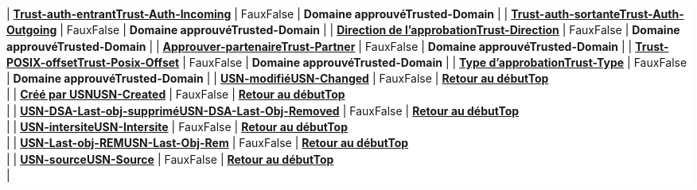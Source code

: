 | [<span data-ttu-id="5ac1c-364">**Trust-auth-entrant**</span><span class="sxs-lookup"><span data-stu-id="5ac1c-364">**Trust-Auth-Incoming**</span></span>](a-trustauthincoming.md)                          | <span data-ttu-id="5ac1c-365">Faux</span><span class="sxs-lookup"><span data-stu-id="5ac1c-365">False</span></span>     | <span data-ttu-id="5ac1c-366">**Domaine approuvé**</span><span class="sxs-lookup"><span data-stu-id="5ac1c-366">**Trusted-Domain**</span></span>              |
| [<span data-ttu-id="5ac1c-367">**Trust-auth-sortante**</span><span class="sxs-lookup"><span data-stu-id="5ac1c-367">**Trust-Auth-Outgoing**</span></span>](a-trustauthoutgoing.md)                          | <span data-ttu-id="5ac1c-368">Faux</span><span class="sxs-lookup"><span data-stu-id="5ac1c-368">False</span></span>     | <span data-ttu-id="5ac1c-369">**Domaine approuvé**</span><span class="sxs-lookup"><span data-stu-id="5ac1c-369">**Trusted-Domain**</span></span>              |
| [<span data-ttu-id="5ac1c-370">**Direction de l’approbation**</span><span class="sxs-lookup"><span data-stu-id="5ac1c-370">**Trust-Direction**</span></span>](a-trustdirection.md)                                 | <span data-ttu-id="5ac1c-371">Faux</span><span class="sxs-lookup"><span data-stu-id="5ac1c-371">False</span></span>     | <span data-ttu-id="5ac1c-372">**Domaine approuvé**</span><span class="sxs-lookup"><span data-stu-id="5ac1c-372">**Trusted-Domain**</span></span>              |
| [<span data-ttu-id="5ac1c-373">**Approuver-partenaire**</span><span class="sxs-lookup"><span data-stu-id="5ac1c-373">**Trust-Partner**</span></span>](a-trustpartner.md)                                     | <span data-ttu-id="5ac1c-374">Faux</span><span class="sxs-lookup"><span data-stu-id="5ac1c-374">False</span></span>     | <span data-ttu-id="5ac1c-375">**Domaine approuvé**</span><span class="sxs-lookup"><span data-stu-id="5ac1c-375">**Trusted-Domain**</span></span>              |
| [<span data-ttu-id="5ac1c-376">**Trust-POSIX-offset**</span><span class="sxs-lookup"><span data-stu-id="5ac1c-376">**Trust-Posix-Offset**</span></span>](a-trustposixoffset.md)                            | <span data-ttu-id="5ac1c-377">Faux</span><span class="sxs-lookup"><span data-stu-id="5ac1c-377">False</span></span>     | <span data-ttu-id="5ac1c-378">**Domaine approuvé**</span><span class="sxs-lookup"><span data-stu-id="5ac1c-378">**Trusted-Domain**</span></span>              |
| [<span data-ttu-id="5ac1c-379">**Type d’approbation**</span><span class="sxs-lookup"><span data-stu-id="5ac1c-379">**Trust-Type**</span></span>](a-trusttype.md)                                           | <span data-ttu-id="5ac1c-380">Faux</span><span class="sxs-lookup"><span data-stu-id="5ac1c-380">False</span></span>     | <span data-ttu-id="5ac1c-381">**Domaine approuvé**</span><span class="sxs-lookup"><span data-stu-id="5ac1c-381">**Trusted-Domain**</span></span>              |
| [<span data-ttu-id="5ac1c-382">**USN-modifié**</span><span class="sxs-lookup"><span data-stu-id="5ac1c-382">**USN-Changed**</span></span>](a-usnchanged.md)                                         | <span data-ttu-id="5ac1c-383">Faux</span><span class="sxs-lookup"><span data-stu-id="5ac1c-383">False</span></span>     | [<span data-ttu-id="5ac1c-384">**Retour au début**</span><span class="sxs-lookup"><span data-stu-id="5ac1c-384">**Top**</span></span>](c-top.md)<br/> |
| [<span data-ttu-id="5ac1c-385">**Créé par USN**</span><span class="sxs-lookup"><span data-stu-id="5ac1c-385">**USN-Created**</span></span>](a-usncreated.md)                                         | <span data-ttu-id="5ac1c-386">Faux</span><span class="sxs-lookup"><span data-stu-id="5ac1c-386">False</span></span>     | [<span data-ttu-id="5ac1c-387">**Retour au début**</span><span class="sxs-lookup"><span data-stu-id="5ac1c-387">**Top**</span></span>](c-top.md)<br/> |
| [<span data-ttu-id="5ac1c-388">**USN-DSA-Last-obj-supprimé**</span><span class="sxs-lookup"><span data-stu-id="5ac1c-388">**USN-DSA-Last-Obj-Removed**</span></span>](a-usndsalastobjremoved.md)                  | <span data-ttu-id="5ac1c-389">Faux</span><span class="sxs-lookup"><span data-stu-id="5ac1c-389">False</span></span>     | [<span data-ttu-id="5ac1c-390">**Retour au début**</span><span class="sxs-lookup"><span data-stu-id="5ac1c-390">**Top**</span></span>](c-top.md)<br/> |
| [<span data-ttu-id="5ac1c-391">**USN-intersite**</span><span class="sxs-lookup"><span data-stu-id="5ac1c-391">**USN-Intersite**</span></span>](a-usnintersite.md)                                     | <span data-ttu-id="5ac1c-392">Faux</span><span class="sxs-lookup"><span data-stu-id="5ac1c-392">False</span></span>     | [<span data-ttu-id="5ac1c-393">**Retour au début**</span><span class="sxs-lookup"><span data-stu-id="5ac1c-393">**Top**</span></span>](c-top.md)<br/> |
| [<span data-ttu-id="5ac1c-394">**USN-Last-obj-REM**</span><span class="sxs-lookup"><span data-stu-id="5ac1c-394">**USN-Last-Obj-Rem**</span></span>](a-usnlastobjrem.md)                                 | <span data-ttu-id="5ac1c-395">Faux</span><span class="sxs-lookup"><span data-stu-id="5ac1c-395">False</span></span>     | [<span data-ttu-id="5ac1c-396">**Retour au début**</span><span class="sxs-lookup"><span data-stu-id="5ac1c-396">**Top**</span></span>](c-top.md)<br/> |
| [<span data-ttu-id="5ac1c-397">**USN-source**</span><span class="sxs-lookup"><span data-stu-id="5ac1c-397">**USN-Source**</span></span>](a-usnsource.md)                                           | <span data-ttu-id="5ac1c-398">Faux</span><span class="sxs-lookup"><span data-stu-id="5ac1c-398">False</span></span>     | [<span data-ttu-id="5ac1c-399">**Retour au début**</span><span class="sxs-lookup"><span data-stu-id="5ac1c-399">**Top**</span></span>](c-top.md)<br/> |